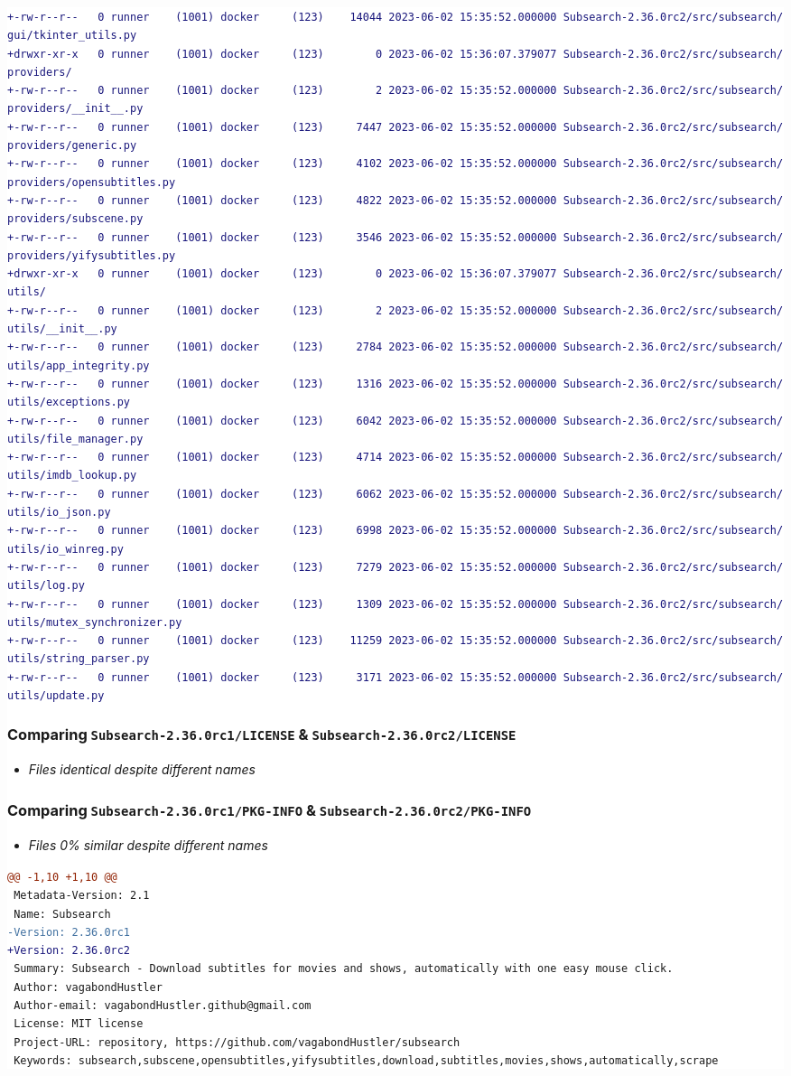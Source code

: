 ```diff
+-rw-r--r--   0 runner    (1001) docker     (123)    14044 2023-06-02 15:35:52.000000 Subsearch-2.36.0rc2/src/subsearch/gui/tkinter_utils.py
+drwxr-xr-x   0 runner    (1001) docker     (123)        0 2023-06-02 15:36:07.379077 Subsearch-2.36.0rc2/src/subsearch/providers/
+-rw-r--r--   0 runner    (1001) docker     (123)        2 2023-06-02 15:35:52.000000 Subsearch-2.36.0rc2/src/subsearch/providers/__init__.py
+-rw-r--r--   0 runner    (1001) docker     (123)     7447 2023-06-02 15:35:52.000000 Subsearch-2.36.0rc2/src/subsearch/providers/generic.py
+-rw-r--r--   0 runner    (1001) docker     (123)     4102 2023-06-02 15:35:52.000000 Subsearch-2.36.0rc2/src/subsearch/providers/opensubtitles.py
+-rw-r--r--   0 runner    (1001) docker     (123)     4822 2023-06-02 15:35:52.000000 Subsearch-2.36.0rc2/src/subsearch/providers/subscene.py
+-rw-r--r--   0 runner    (1001) docker     (123)     3546 2023-06-02 15:35:52.000000 Subsearch-2.36.0rc2/src/subsearch/providers/yifysubtitles.py
+drwxr-xr-x   0 runner    (1001) docker     (123)        0 2023-06-02 15:36:07.379077 Subsearch-2.36.0rc2/src/subsearch/utils/
+-rw-r--r--   0 runner    (1001) docker     (123)        2 2023-06-02 15:35:52.000000 Subsearch-2.36.0rc2/src/subsearch/utils/__init__.py
+-rw-r--r--   0 runner    (1001) docker     (123)     2784 2023-06-02 15:35:52.000000 Subsearch-2.36.0rc2/src/subsearch/utils/app_integrity.py
+-rw-r--r--   0 runner    (1001) docker     (123)     1316 2023-06-02 15:35:52.000000 Subsearch-2.36.0rc2/src/subsearch/utils/exceptions.py
+-rw-r--r--   0 runner    (1001) docker     (123)     6042 2023-06-02 15:35:52.000000 Subsearch-2.36.0rc2/src/subsearch/utils/file_manager.py
+-rw-r--r--   0 runner    (1001) docker     (123)     4714 2023-06-02 15:35:52.000000 Subsearch-2.36.0rc2/src/subsearch/utils/imdb_lookup.py
+-rw-r--r--   0 runner    (1001) docker     (123)     6062 2023-06-02 15:35:52.000000 Subsearch-2.36.0rc2/src/subsearch/utils/io_json.py
+-rw-r--r--   0 runner    (1001) docker     (123)     6998 2023-06-02 15:35:52.000000 Subsearch-2.36.0rc2/src/subsearch/utils/io_winreg.py
+-rw-r--r--   0 runner    (1001) docker     (123)     7279 2023-06-02 15:35:52.000000 Subsearch-2.36.0rc2/src/subsearch/utils/log.py
+-rw-r--r--   0 runner    (1001) docker     (123)     1309 2023-06-02 15:35:52.000000 Subsearch-2.36.0rc2/src/subsearch/utils/mutex_synchronizer.py
+-rw-r--r--   0 runner    (1001) docker     (123)    11259 2023-06-02 15:35:52.000000 Subsearch-2.36.0rc2/src/subsearch/utils/string_parser.py
+-rw-r--r--   0 runner    (1001) docker     (123)     3171 2023-06-02 15:35:52.000000 Subsearch-2.36.0rc2/src/subsearch/utils/update.py
```

### Comparing `Subsearch-2.36.0rc1/LICENSE` & `Subsearch-2.36.0rc2/LICENSE`

 * *Files identical despite different names*

### Comparing `Subsearch-2.36.0rc1/PKG-INFO` & `Subsearch-2.36.0rc2/PKG-INFO`

 * *Files 0% similar despite different names*

```diff
@@ -1,10 +1,10 @@
 Metadata-Version: 2.1
 Name: Subsearch
-Version: 2.36.0rc1
+Version: 2.36.0rc2
 Summary: Subsearch - Download subtitles for movies and shows, automatically with one easy mouse click.
 Author: vagabondHustler
 Author-email: vagabondHustler.github@gmail.com
 License: MIT license
 Project-URL: repository, https://github.com/vagabondHustler/subsearch
 Keywords: subsearch,subscene,opensubtitles,yifysubtitles,download,subtitles,movies,shows,automatically,scrape
```